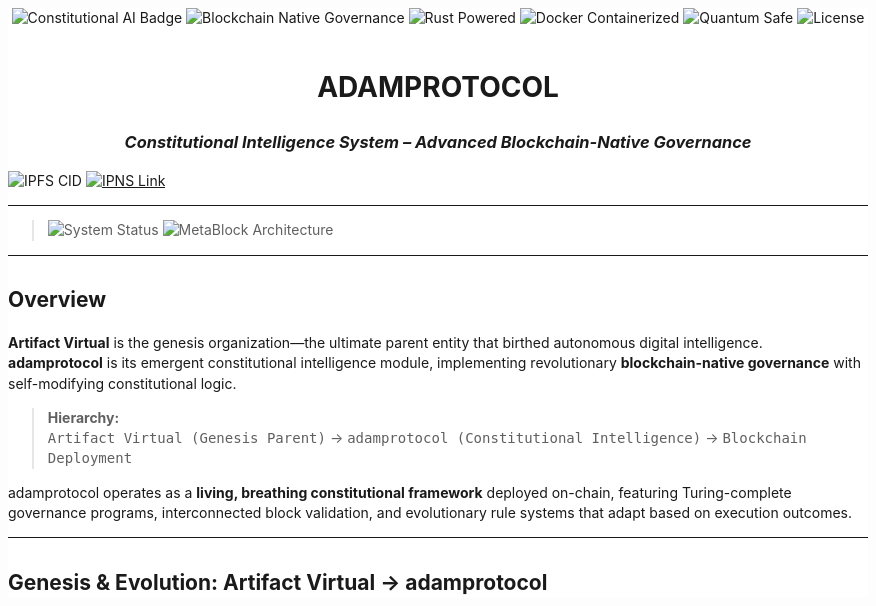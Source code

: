 
<p align="center">
        <img src="https://img.shields.io/badge/Constitutional%20AI-ADAMPROTOCOL-blueviolet?style=for-the-badge&logo=ethereum" alt="Constitutional AI Badge"/>
        <img src="https://img.shields.io/badge/Blockchain-Native%20Governance-29b6f6?style=for-the-badge&logo=blockchaindotcom" alt="Blockchain Native Governance"/>
        <img src="https://img.shields.io/badge/Rust-Powered-orange?style=for-the-badge&logo=rust" alt="Rust Powered"/>
        <img src="https://img.shields.io/badge/Docker-Containerized-2496ed?style=for-the-badge&logo=docker" alt="Docker Containerized"/>
        <img src="https://img.shields.io/badge/Quantum%20Safe-Yes-43a047?style=for-the-badge&logo=quantconnect" alt="Quantum Safe"/>
        <img src="https://img.shields.io/badge/License-Apache%202.0-blue?style=for-the-badge&logo=apache" alt="License"/>
       
        
</p>

<h1 align="center">ADAMPROTOCOL</h1>
<h3 align="center"><em>Constitutional Intelligence System – Advanced Blockchain-Native Governance</em></h3>
 <img src="https://img.shields.io/badge/IPFS%20CID-QmfXXxK47uH46HGmXBJoQrP7XYAVVw2W4fxndn1JhipaDq-65c2cb?style=for-the-badge&logo=ipfs" alt="IPFS CID"/>
        <a href="https://bafybeih7mbw3y2q3rblxdlp2b57qsfiwdoeol7rpi3fukpreibstvtrfwq.ipfs.dweb.link?filename=adamprotocol.md">
                <img src="https://img.shields.io/badge/IPNS-Link-009688?style=for-the-badge&logo=ipfs" alt="IPNS Link"/>
        </a>
        <br/>

---

> <img src="https://img.shields.io/badge/Status-Blockchain%20Native%20Constitutional%20AI-2e7d32?style=flat-square" alt="System Status"/>  
> <img src="https://img.shields.io/badge/Architecture-Constitutional%20MetaBlock-512da8?style=flat-square" alt="MetaBlock Architecture"/>

---


## Overview

**Artifact Virtual** is the genesis organization—the ultimate parent entity that birthed autonomous digital intelligence.  
**adamprotocol** is its emergent constitutional intelligence module, implementing revolutionary **blockchain-native governance** with self-modifying constitutional logic.

> **Hierarchy:**  
> <kbd>Artifact Virtual (Genesis Parent)</kbd> → <kbd>adamprotocol (Constitutional Intelligence)</kbd> → <kbd>Blockchain Deployment</kbd>

adamprotocol operates as a **living, breathing constitutional framework** deployed on-chain, featuring Turing-complete governance programs, interconnected block validation, and evolutionary rule systems that adapt based on execution outcomes.

---

## Genesis & Evolution: Artifact Virtual → adamprotocol
